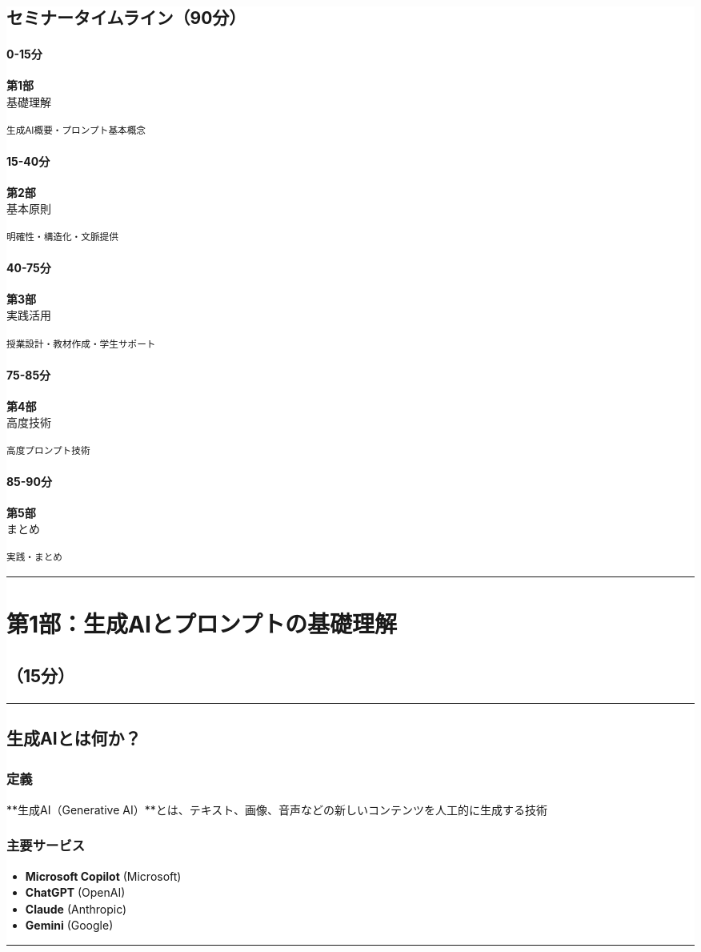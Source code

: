 ## セミナータイムライン（90分）

<div class="agenda">
  <div class="agenda-item">
    <h4>0-15分</h4>
    <p><strong>第1部</strong><br>基礎理解</p>
    <small>生成AI概要・プロンプト基本概念</small>
  </div>
  <div class="agenda-item">
    <h4>15-40分</h4>
    <p><strong>第2部</strong><br>基本原則</p>
    <small>明確性・構造化・文脈提供</small>
  </div>
  <div class="agenda-item">
    <h4>40-75分</h4>
    <p><strong>第3部</strong><br>実践活用</p>
    <small>授業設計・教材作成・学生サポート</small>
  </div>
  <div class="agenda-item">
    <h4>75-85分</h4>
    <p><strong>第4部</strong><br>高度技術</p>
    <small>高度プロンプト技術</small>
  </div>
  <div class="agenda-item">
    <h4>85-90分</h4>
    <p><strong>第5部</strong><br>まとめ</p>
    <small>実践・まとめ</small>
  </div>
</div>

---

# 第1部：生成AIとプロンプトの基礎理解
## （15分）

---

## 生成AIとは何か？

### 定義
**生成AI（Generative AI）**とは、テキスト、画像、音声などの新しいコンテンツを人工的に生成する技術

### 主要サービス
- **Microsoft Copilot** (Microsoft)
- **ChatGPT** (OpenAI)
- **Claude** (Anthropic) 
- **Gemini** (Google)

---